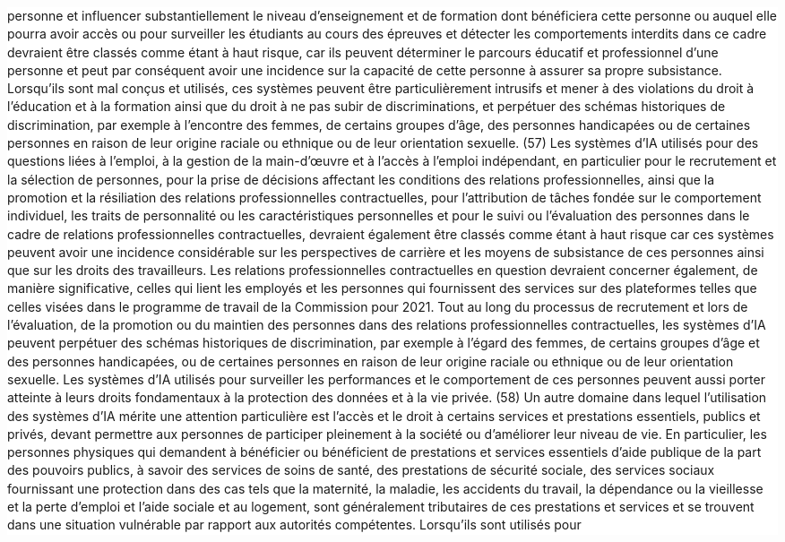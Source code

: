 personne et influencer substantiellement le niveau d’enseignement et de formation dont bénéficiera cette personne
ou auquel elle pourra avoir accès ou pour surveiller les étudiants au cours des épreuves et détecter les
comportements interdits dans ce cadre devraient être classés comme étant à haut risque, car ils peuvent déterminer
le parcours éducatif et professionnel d’une personne et peut par conséquent avoir une incidence sur la capacité de
cette personne à assurer sa propre subsistance. Lorsqu’ils sont mal conçus et utilisés, ces systèmes peuvent être
particulièrement intrusifs et mener à des violations du droit à l’éducation et à la formation ainsi que du droit à ne pas
subir de discriminations, et perpétuer des schémas historiques de discrimination, par exemple à l’encontre des
femmes, de certains groupes d’âge, des personnes handicapées ou de certaines personnes en raison de leur origine
raciale ou ethnique ou de leur orientation sexuelle.
(57) Les systèmes d’IA utilisés pour des questions liées à l’emploi, à la gestion de la main-d’œuvre et à l’accès à l’emploi
indépendant, en particulier pour le recrutement et la sélection de personnes, pour la prise de décisions affectant les
conditions des relations professionnelles, ainsi que la promotion et la résiliation des relations professionnelles
contractuelles, pour l’attribution de tâches fondée sur le comportement individuel, les traits de personnalité ou les
caractéristiques personnelles et pour le suivi ou l’évaluation des personnes dans le cadre de relations professionnelles
contractuelles, devraient également être classés comme étant à haut risque car ces systèmes peuvent avoir une
incidence considérable sur les perspectives de carrière et les moyens de subsistance de ces personnes ainsi que sur les
droits des travailleurs. Les relations professionnelles contractuelles en question devraient concerner également, de
manière significative, celles qui lient les employés et les personnes qui fournissent des services sur des plateformes
telles que celles visées dans le programme de travail de la Commission pour 2021. Tout au long du processus de
recrutement et lors de l’évaluation, de la promotion ou du maintien des personnes dans des relations
professionnelles contractuelles, les systèmes d’IA peuvent perpétuer des schémas historiques de discrimination, par
exemple à l’égard des femmes, de certains groupes d’âge et des personnes handicapées, ou de certaines personnes en
raison de leur origine raciale ou ethnique ou de leur orientation sexuelle. Les systèmes d’IA utilisés pour surveiller les
performances et le comportement de ces personnes peuvent aussi porter atteinte à leurs droits fondamentaux à la
protection des données et à la vie privée.
(58) Un autre domaine dans lequel l’utilisation des systèmes d’IA mérite une attention particulière est l’accès et le droit
à certains services et prestations essentiels, publics et privés, devant permettre aux personnes de participer
pleinement à la société ou d’améliorer leur niveau de vie. En particulier, les personnes physiques qui demandent
à bénéficier ou bénéficient de prestations et services essentiels d’aide publique de la part des pouvoirs publics,
à savoir des services de soins de santé, des prestations de sécurité sociale, des services sociaux fournissant une
protection dans des cas tels que la maternité, la maladie, les accidents du travail, la dépendance ou la vieillesse et la
perte d’emploi et l’aide sociale et au logement, sont généralement tributaires de ces prestations et services et se
trouvent dans une situation vulnérable par rapport aux autorités compétentes. Lorsqu’ils sont utilisés pour